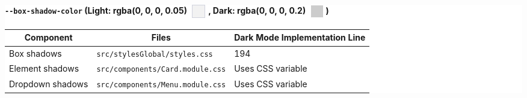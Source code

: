 #### `--box-shadow-color` (Light: rgba(0, 0, 0, 0.05) <div style="background-color: rgba(0, 0, 0, 0.05); width: 20px; height: 20px; border: 1px solid #d0d2dd; display: inline-block; vertical-align: middle; margin: 0 5px;"></div>, Dark: rgba(0, 0, 0, 0.2) <div style="background-color: rgba(0, 0, 0, 0.2); width: 20px; height: 20px; display: inline-block; vertical-align: middle; margin: 0 5px;"></div>)

| Component        | Files                            | Dark Mode Implementation Line |
| ---------------- | -------------------------------- | ----------------------------- |
| Box shadows      | `src/stylesGlobal/styles.css`    | 194                           |
| Element shadows  | `src/components/Card.module.css` | Uses CSS variable             |
| Dropdown shadows | `src/components/Menu.module.css` | Uses CSS variable             |
